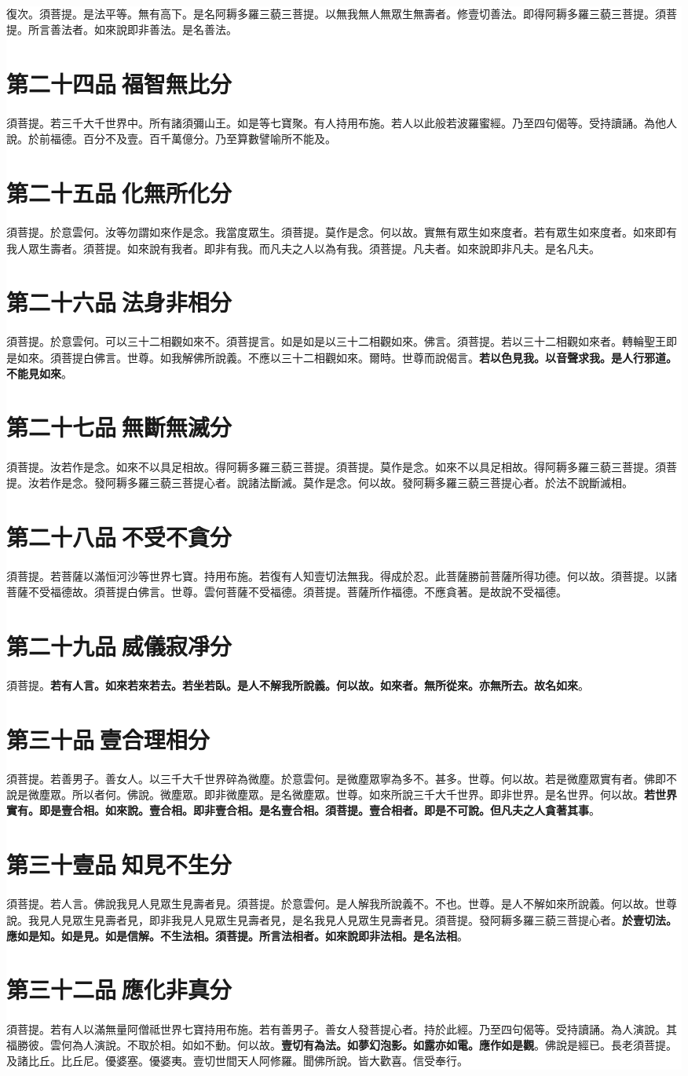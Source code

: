 復次。須菩提。是法平等。無有高下。是名阿耨多羅三藐三菩提。以無我無人無眾生無壽者。修壹切善法。即得阿耨多羅三藐三菩提。須菩提。所言善法者。如來說即非善法。是名善法。

# 第二十四品 福智無比分

須菩提。若三千大千世界中。所有諸須彌山王。如是等七寶聚。有人持用布施。若人以此般若波羅蜜經。乃至四句偈等。受持讀誦。為他人說。於前福德。百分不及壹。百千萬億分。乃至算數譬喻所不能及。

# 第二十五品 化無所化分

須菩提。於意雲何。汝等勿謂如來作是念。我當度眾生。須菩提。莫作是念。何以故。實無有眾生如來度者。若有眾生如來度者。如來即有我人眾生壽者。須菩提。如來說有我者。即非有我。而凡夫之人以為有我。須菩提。凡夫者。如來說即非凡夫。是名凡夫。

# 第二十六品 法身非相分

須菩提。於意雲何。可以三十二相觀如來不。須菩提言。如是如是以三十二相觀如來。佛言。須菩提。若以三十二相觀如來者。轉輪聖王即是如來。須菩提白佛言。世尊。如我解佛所說義。不應以三十二相觀如來。爾時。世尊而說偈言。**若以色見我。以音聲求我。是人行邪道。不能見如來**。

# 第二十七品 無斷無滅分

須菩提。汝若作是念。如來不以具足相故。得阿耨多羅三藐三菩提。須菩提。莫作是念。如來不以具足相故。得阿耨多羅三藐三菩提。須菩提。汝若作是念。發阿耨多羅三藐三菩提心者。說諸法斷滅。莫作是念。何以故。發阿耨多羅三藐三菩提心者。於法不說斷滅相。

# 第二十八品 不受不貪分

須菩提。若菩薩以滿恒河沙等世界七寶。持用布施。若復有人知壹切法無我。得成於忍。此菩薩勝前菩薩所得功德。何以故。須菩提。以諸菩薩不受福德故。須菩提白佛言。世尊。雲何菩薩不受福德。須菩提。菩薩所作福德。不應貪著。是故說不受福德。

# 第二十九品 威儀寂凈分

須菩提。**若有人言。如來若來若去。若坐若臥。是人不解我所說義。何以故。如來者。無所從來。亦無所去。故名如來**。

# 第三十品 壹合理相分

須菩提。若善男子。善女人。以三千大千世界碎為微塵。於意雲何。是微塵眾寧為多不。甚多。世尊。何以故。若是微塵眾實有者。佛即不說是微塵眾。所以者何。佛說。微塵眾。即非微塵眾。是名微塵眾。世尊。如來所說三千大千世界。即非世界。是名世界。何以故。**若世界實有。即是壹合相。如來說。壹合相。即非壹合相。是名壹合相。須菩提。壹合相者。即是不可說。但凡夫之人貪著其事**。

# 第三十壹品 知見不生分

須菩提。若人言。佛說我見人見眾生見壽者見。須菩提。於意雲何。是人解我所說義不。不也。世尊。是人不解如來所說義。何以故。世尊說。我見人見眾生見壽者見，即非我見人見眾生見壽者見，是名我見人見眾生見壽者見。須菩提。發阿耨多羅三藐三菩提心者。**於壹切法。應如是知。如是見。如是信解。不生法相。須菩提。所言法相者。如來說即非法相。是名法相**。

# 第三十二品 應化非真分

須菩提。若有人以滿無量阿僧祗世界七寶持用布施。若有善男子。善女人發菩提心者。持於此經。乃至四句偈等。受持讀誦。為人演說。其福勝彼。雲何為人演說。不取於相。如如不動。何以故。**壹切有為法。如夢幻泡影。如露亦如電。應作如是觀**。佛說是經已。長老須菩提。及諸比丘。比丘尼。優婆塞。優婆夷。壹切世間天人阿修羅。聞佛所說。皆大歡喜。信受奉行。




